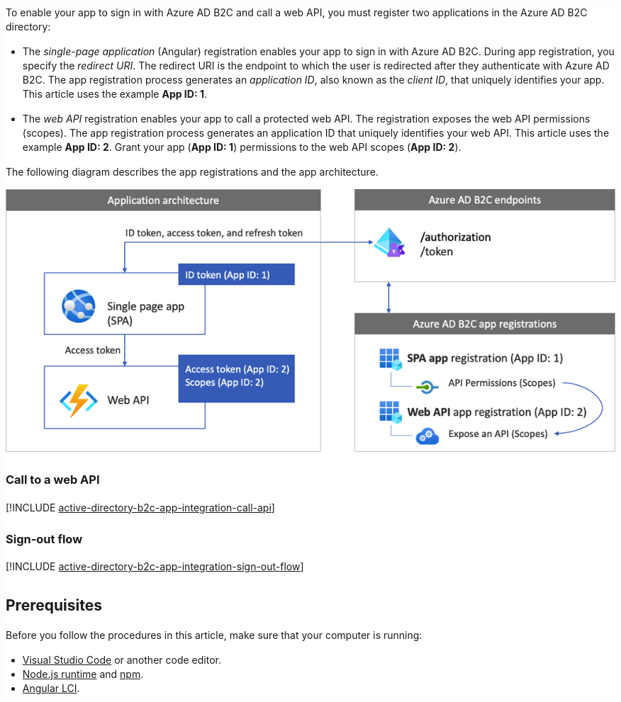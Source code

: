 To enable your app to sign in with Azure AD B2C and call a web API, you must register two applications in the Azure AD B2C directory:  

- The *single-page application* (Angular) registration enables your app to sign in with Azure AD B2C. During app registration, you specify the *redirect URI*. The redirect URI is the endpoint to which the user is redirected after they authenticate with Azure AD B2C. The app registration process generates an *application ID*, also known as the *client ID*, that uniquely identifies your app. This article uses the example **App ID: 1**.

- The *web API* registration enables your app to call a protected web API. The registration exposes the web API permissions (scopes). The app registration process generates an application ID that uniquely identifies your web API. This article uses the example **App ID: 2**. Grant your app (**App ID: 1**) permissions to the web API scopes (**App ID: 2**).  

The following diagram describes the app registrations and the app architecture.

![Diagram that describes a single-page application with web A P I, registrations, and tokens.](./media/configure-authentication-sample-angular-spa-app/spa-app-with-api-architecture.png) 

### Call to a web API

[!INCLUDE [active-directory-b2c-app-integration-call-api](../../includes/active-directory-b2c-app-integration-call-api.md)]

### Sign-out flow

[!INCLUDE [active-directory-b2c-app-integration-sign-out-flow](../../includes/active-directory-b2c-app-integration-sign-out-flow.md)]

## Prerequisites

Before you follow the procedures in this article, make sure that your computer is running:

* [Visual Studio Code](https://code.visualstudio.com/) or another code editor.
* [Node.js runtime](https://nodejs.org/en/download/) and [npm](https://docs.npmjs.com/downloading-and-installing-node-js-and-npm).
* [Angular LCI](https://angular.io/cli).
